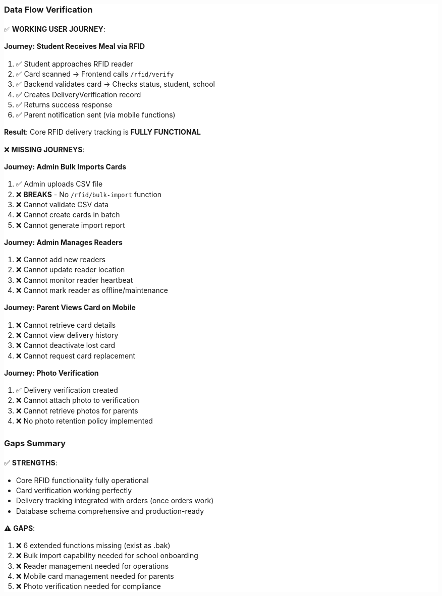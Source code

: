 ### Data Flow Verification

✅ **WORKING USER JOURNEY**:

**Journey: Student Receives Meal via RFID**

1. ✅ Student approaches RFID reader
2. ✅ Card scanned → Frontend calls `/rfid/verify`
3. ✅ Backend validates card → Checks status, student, school
4. ✅ Creates DeliveryVerification record
5. ✅ Returns success response
6. ✅ Parent notification sent (via mobile functions)

**Result**: Core RFID delivery tracking is **FULLY FUNCTIONAL**

❌ **MISSING JOURNEYS**:

**Journey: Admin Bulk Imports Cards**

1. ✅ Admin uploads CSV file
2. ❌ **BREAKS** - No `/rfid/bulk-import` function
3. ❌ Cannot validate CSV data
4. ❌ Cannot create cards in batch
5. ❌ Cannot generate import report

**Journey: Admin Manages Readers**

1. ❌ Cannot add new readers
2. ❌ Cannot update reader location
3. ❌ Cannot monitor reader heartbeat
4. ❌ Cannot mark reader as offline/maintenance

**Journey: Parent Views Card on Mobile**

1. ❌ Cannot retrieve card details
2. ❌ Cannot view delivery history
3. ❌ Cannot deactivate lost card
4. ❌ Cannot request card replacement

**Journey: Photo Verification**

1. ✅ Delivery verification created
2. ❌ Cannot attach photo to verification
3. ❌ Cannot retrieve photos for parents
4. ❌ No photo retention policy implemented

### Gaps Summary

✅ **STRENGTHS**:

- Core RFID functionality fully operational
- Card verification working perfectly
- Delivery tracking integrated with orders (once orders work)
- Database schema comprehensive and production-ready

⚠️ **GAPS**:

1. ❌ 6 extended functions missing (exist as .bak)
2. ❌ Bulk import capability needed for school onboarding
3. ❌ Reader management needed for operations
4. ❌ Mobile card management needed for parents
5. ❌ Photo verification needed for compliance
